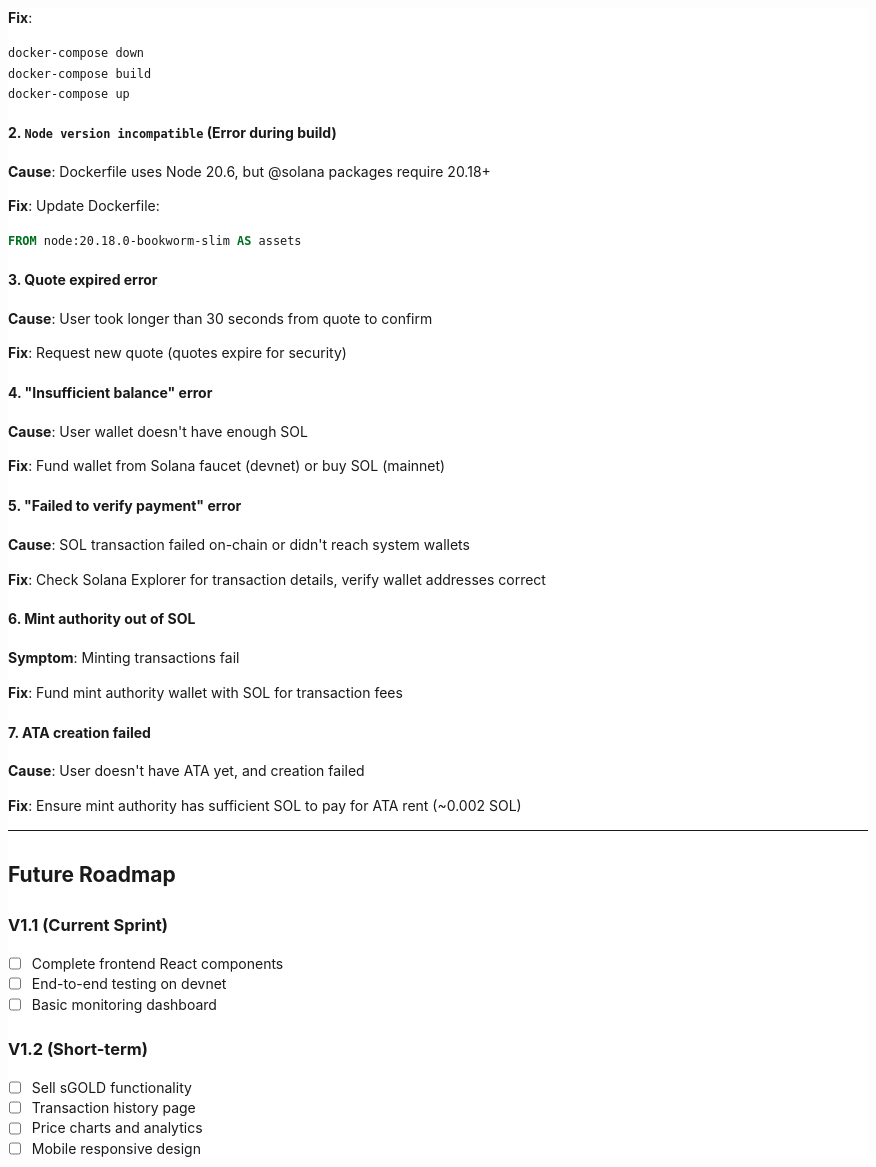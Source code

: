 **Fix**:
```bash
docker-compose down
docker-compose build
docker-compose up
```

#### 2. `Node version incompatible` (Error during build)

**Cause**: Dockerfile uses Node 20.6, but @solana packages require 20.18+

**Fix**: Update Dockerfile:
```dockerfile
FROM node:20.18.0-bookworm-slim AS assets
```

#### 3. Quote expired error

**Cause**: User took longer than 30 seconds from quote to confirm

**Fix**: Request new quote (quotes expire for security)

#### 4. "Insufficient balance" error

**Cause**: User wallet doesn't have enough SOL

**Fix**: Fund wallet from Solana faucet (devnet) or buy SOL (mainnet)

#### 5. "Failed to verify payment" error

**Cause**: SOL transaction failed on-chain or didn't reach system wallets

**Fix**: Check Solana Explorer for transaction details, verify wallet addresses correct

#### 6. Mint authority out of SOL

**Symptom**: Minting transactions fail

**Fix**: Fund mint authority wallet with SOL for transaction fees

#### 7. ATA creation failed

**Cause**: User doesn't have ATA yet, and creation failed

**Fix**: Ensure mint authority has sufficient SOL to pay for ATA rent (~0.002 SOL)

---

## Future Roadmap

### V1.1 (Current Sprint)
- [ ] Complete frontend React components
- [ ] End-to-end testing on devnet
- [ ] Basic monitoring dashboard

### V1.2 (Short-term)
- [ ] Sell sGOLD functionality
- [ ] Transaction history page
- [ ] Price charts and analytics
- [ ] Mobile responsive design
